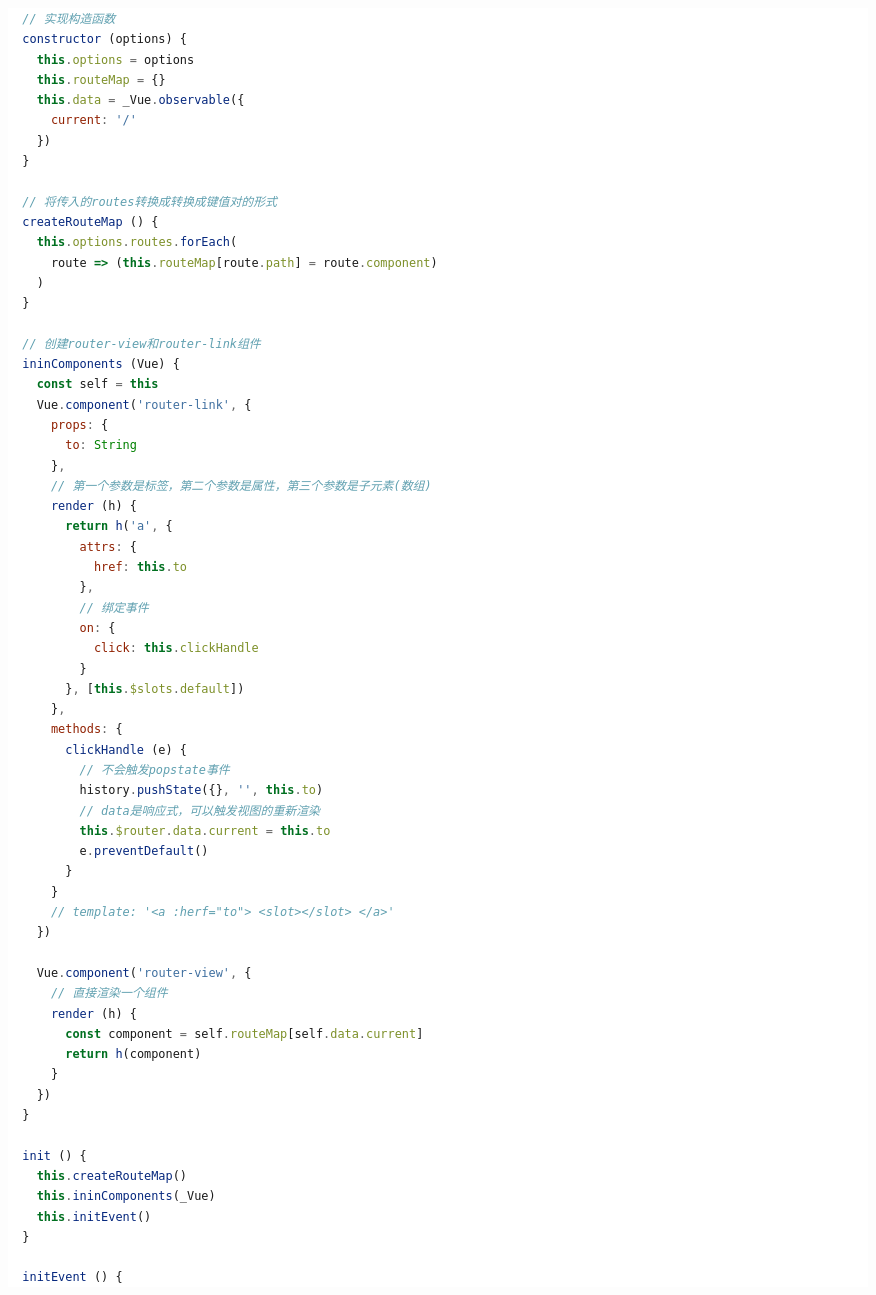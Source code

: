 ```js
  // 实现构造函数
  constructor (options) {
    this.options = options
    this.routeMap = {}
    this.data = _Vue.observable({
      current: '/'
    })
  }

  // 将传入的routes转换成转换成键值对的形式
  createRouteMap () {
    this.options.routes.forEach(
      route => (this.routeMap[route.path] = route.component)
    )
  }

  // 创建router-view和router-link组件
  ininComponents (Vue) {
    const self = this
    Vue.component('router-link', {
      props: {
        to: String
      },
      // 第一个参数是标签，第二个参数是属性，第三个参数是子元素(数组)
      render (h) {
        return h('a', {
          attrs: {
            href: this.to
          },
          // 绑定事件
          on: {
            click: this.clickHandle
          }
        }, [this.$slots.default])
      },
      methods: {
        clickHandle (e) {
          // 不会触发popstate事件
          history.pushState({}, '', this.to)
          // data是响应式，可以触发视图的重新渲染
          this.$router.data.current = this.to
          e.preventDefault()
        }
      }
      // template: '<a :herf="to"> <slot></slot> </a>'
    })

    Vue.component('router-view', {
      // 直接渲染一个组件
      render (h) {
        const component = self.routeMap[self.data.current]
        return h(component)
      }
    })
  }

  init () {
    this.createRouteMap()
    this.ininComponents(_Vue)
    this.initEvent()
  }

  initEvent () {
```